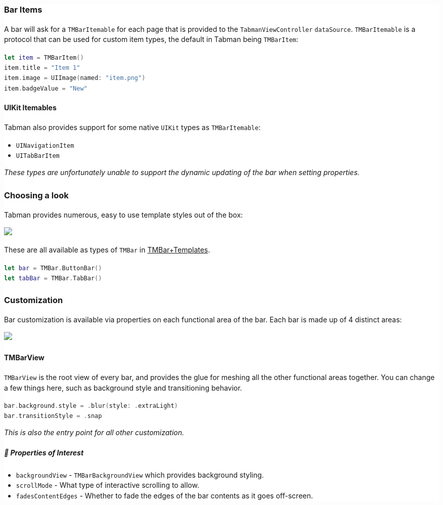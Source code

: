 ### Bar Items
A bar will ask for a `TMBarItemable` for each page that is provided to the `TabmanViewController` `dataSource`. `TMBarItemable` is a  protocol that can be used for custom item types, the default in Tabman being `TMBarItem`:

```swift
let item = TMBarItem()
item.title = "Item 1"
item.image = UIImage(named: "item.png")
item.badgeValue = "New"
```

#### UIKit Itemables

Tabman also provides support for some native `UIKit` types as `TMBarItemable`:
- `UINavigationItem`
- `UITabBarItem`

*These types are unfortunately unable to support the dynamic updating of the bar when setting properties.*

### Choosing a look
Tabman provides numerous, easy to use template styles out of the box:

![](Docs/img/bar_styles.png)

These are all available as types of `TMBar` in [TMBar+Templates](https://github.com/uias/Tabman/blob/master/Sources/Tabman/Bar/TMBar%2BTemplates.swift).

```swift
let bar = TMBar.ButtonBar()
let tabBar = TMBar.TabBar()
```

### Customization
Bar customization is available via properties on each functional area of the bar. Each bar is made up of 4 distinct areas:

![](Docs/img/bar_breakdown.png)


#### TMBarView
`TMBarView` is the root view of every bar, and provides the glue for meshing all the other functional areas together. You can change a few things here, such as background style and transitioning behavior.

```swift
bar.background.style = .blur(style: .extraLight)
bar.transitionStyle = .snap
```
*This is also the entry point for all other customization.*

##### 🧲 Properties of  Interest
- `backgroundView` - `TMBarBackgroundView` which provides background styling.
- `scrollMode` - What type of interactive scrolling to allow.
- `fadesContentEdges` - Whether to fade the edges of the bar contents as it goes off-screen.
